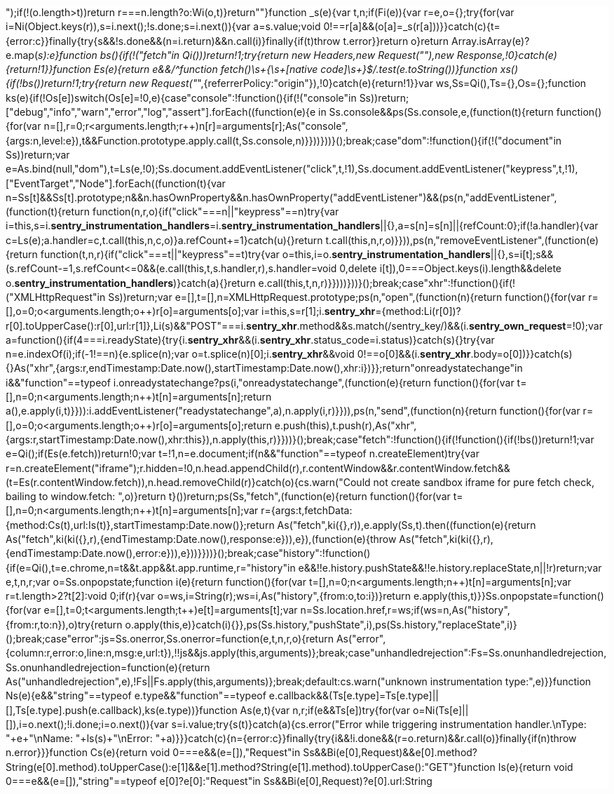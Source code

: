 ");if(!(o.length>t))return r===n.length?o:Wi(o,t)}return""}function _s(e){var t,n;if(Fi(e)){var r=e,o={};try{for(var i=Ni(Object.keys(r)),s=i.next();!s.done;s=i.next()){var a=s.value;void 0!==r[a]&&(o[a]=_s(r[a]))}}catch(c){t={error:c}}finally{try{s&&!s.done&&(n=i.return)&&n.call(i)}finally{if(t)throw t.error}}return o}return Array.isArray(e)?e.map(_s):e}function bs(){if(!("fetch"in Qi()))return!1;try{return new Headers,new Request(""),new Response,!0}catch(e){return!1}}function Es(e){return e&&/^function fetch\(\)\s+\{\s+\[native code\]\s+\}$/.test(e.toString())}function xs(){if(!bs())return!1;try{return new Request("_",{referrerPolicy:"origin"}),!0}catch(e){return!1}}var ws,Ss=Qi(),Ts={},Os={};function ks(e){if(!Os[e])switch(Os[e]=!0,e){case"console":!function(){if(!("console"in Ss))return;["debug","info","warn","error","log","assert"].forEach((function(e){e in Ss.console&&ps(Ss.console,e,(function(t){return function(){for(var n=[],r=0;r<arguments.length;r++)n[r]=arguments[r];As("console",{args:n,level:e}),t&&Function.prototype.apply.call(t,Ss.console,n)}}))}))}();break;case"dom":!function(){if(!("document"in Ss))return;var e=As.bind(null,"dom"),t=Ls(e,!0);Ss.document.addEventListener("click",t,!1),Ss.document.addEventListener("keypress",t,!1),["EventTarget","Node"].forEach((function(t){var n=Ss[t]&&Ss[t].prototype;n&&n.hasOwnProperty&&n.hasOwnProperty("addEventListener")&&(ps(n,"addEventListener",(function(t){return function(n,r,o){if("click"===n||"keypress"==n)try{var i=this,s=i.__sentry_instrumentation_handlers__=i.__sentry_instrumentation_handlers__||{},a=s[n]=s[n]||{refCount:0};if(!a.handler){var c=Ls(e);a.handler=c,t.call(this,n,c,o)}a.refCount+=1}catch(u){}return t.call(this,n,r,o)}})),ps(n,"removeEventListener",(function(e){return function(t,n,r){if("click"===t||"keypress"==t)try{var o=this,i=o.__sentry_instrumentation_handlers__||{},s=i[t];s&&(s.refCount-=1,s.refCount<=0&&(e.call(this,t,s.handler,r),s.handler=void 0,delete i[t]),0===Object.keys(i).length&&delete o.__sentry_instrumentation_handlers__)}catch(a){}return e.call(this,t,n,r)}})))}))}();break;case"xhr":!function(){if(!("XMLHttpRequest"in Ss))return;var e=[],t=[],n=XMLHttpRequest.prototype;ps(n,"open",(function(n){return function(){for(var r=[],o=0;o<arguments.length;o++)r[o]=arguments[o];var i=this,s=r[1];i.__sentry_xhr__={method:Li(r[0])?r[0].toUpperCase():r[0],url:r[1]},Li(s)&&"POST"===i.__sentry_xhr__.method&&s.match(/sentry_key/)&&(i.__sentry_own_request__=!0);var a=function(){if(4===i.readyState){try{i.__sentry_xhr__&&(i.__sentry_xhr__.status_code=i.status)}catch(s){}try{var n=e.indexOf(i);if(-1!==n){e.splice(n);var o=t.splice(n)[0];i.__sentry_xhr__&&void 0!==o[0]&&(i.__sentry_xhr__.body=o[0])}}catch(s){}As("xhr",{args:r,endTimestamp:Date.now(),startTimestamp:Date.now(),xhr:i})}};return"onreadystatechange"in i&&"function"==typeof i.onreadystatechange?ps(i,"onreadystatechange",(function(e){return function(){for(var t=[],n=0;n<arguments.length;n++)t[n]=arguments[n];return a(),e.apply(i,t)}})):i.addEventListener("readystatechange",a),n.apply(i,r)}})),ps(n,"send",(function(n){return function(){for(var r=[],o=0;o<arguments.length;o++)r[o]=arguments[o];return e.push(this),t.push(r),As("xhr",{args:r,startTimestamp:Date.now(),xhr:this}),n.apply(this,r)}}))}();break;case"fetch":!function(){if(!function(){if(!bs())return!1;var e=Qi();if(Es(e.fetch))return!0;var t=!1,n=e.document;if(n&&"function"==typeof n.createElement)try{var r=n.createElement("iframe");r.hidden=!0,n.head.appendChild(r),r.contentWindow&&r.contentWindow.fetch&&(t=Es(r.contentWindow.fetch)),n.head.removeChild(r)}catch(o){cs.warn("Could not create sandbox iframe for pure fetch check, bailing to window.fetch: ",o)}return t}())return;ps(Ss,"fetch",(function(e){return function(){for(var t=[],n=0;n<arguments.length;n++)t[n]=arguments[n];var r={args:t,fetchData:{method:Cs(t),url:Is(t)},startTimestamp:Date.now()};return As("fetch",ki({},r)),e.apply(Ss,t).then((function(e){return As("fetch",ki(ki({},r),{endTimestamp:Date.now(),response:e})),e}),(function(e){throw As("fetch",ki(ki({},r),{endTimestamp:Date.now(),error:e})),e}))}}))}();break;case"history":!function(){if(e=Qi(),t=e.chrome,n=t&&t.app&&t.app.runtime,r="history"in e&&!!e.history.pushState&&!!e.history.replaceState,n||!r)return;var e,t,n,r;var o=Ss.onpopstate;function i(e){return function(){for(var t=[],n=0;n<arguments.length;n++)t[n]=arguments[n];var r=t.length>2?t[2]:void 0;if(r){var o=ws,i=String(r);ws=i,As("history",{from:o,to:i})}return e.apply(this,t)}}Ss.onpopstate=function(){for(var e=[],t=0;t<arguments.length;t++)e[t]=arguments[t];var n=Ss.location.href,r=ws;if(ws=n,As("history",{from:r,to:n}),o)try{return o.apply(this,e)}catch(i){}},ps(Ss.history,"pushState",i),ps(Ss.history,"replaceState",i)}();break;case"error":js=Ss.onerror,Ss.onerror=function(e,t,n,r,o){return As("error",{column:r,error:o,line:n,msg:e,url:t}),!!js&&js.apply(this,arguments)};break;case"unhandledrejection":Fs=Ss.onunhandledrejection,Ss.onunhandledrejection=function(e){return As("unhandledrejection",e),!Fs||Fs.apply(this,arguments)};break;default:cs.warn("unknown instrumentation type:",e)}}function Ns(e){e&&"string"==typeof e.type&&"function"==typeof e.callback&&(Ts[e.type]=Ts[e.type]||[],Ts[e.type].push(e.callback),ks(e.type))}function As(e,t){var n,r;if(e&&Ts[e])try{for(var o=Ni(Ts[e]||[]),i=o.next();!i.done;i=o.next()){var s=i.value;try{s(t)}catch(a){cs.error("Error while triggering instrumentation handler.\nType: "+e+"\nName: "+ls(s)+"\nError: "+a)}}}catch(c){n={error:c}}finally{try{i&&!i.done&&(r=o.return)&&r.call(o)}finally{if(n)throw n.error}}}function Cs(e){return void 0===e&&(e=[]),"Request"in Ss&&Bi(e[0],Request)&&e[0].method?String(e[0].method).toUpperCase():e[1]&&e[1].method?String(e[1].method).toUpperCase():"GET"}function Is(e){return void 0===e&&(e=[]),"string"==typeof e[0]?e[0]:"Request"in Ss&&Bi(e[0],Request)?e[0].url:String